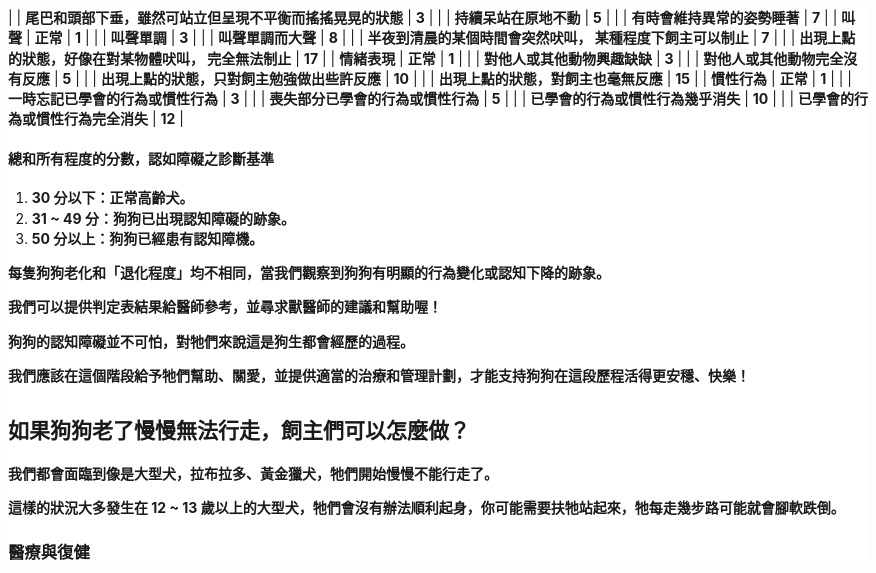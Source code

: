 |  | **尾巴和頭部下垂，雖然可站立但呈現不平衡而搖搖晃晃的狀態** | **3** |
|  | **持續呆站在原地不動** | **5** |
|  | **有時會維持異常的姿勢睡著** | **7** |
| **叫聲** | **正常** | **1** |
|  | **叫聲單調** | **3** |
|  | **叫聲單調而大聲** | **8** |
|  | **半夜到清晨的某個時間會突然吠叫， 某種程度下飼主可以制止** | **7** |
|  | **出現上點的狀態，好像在對某物體吠叫， 完全無法制止** | **17** |
| **情緒表現** | **正常** | **1** |
|  | **對他人或其他動物興趣缺缺** | **3** |
|  | **對他人或其他動物完全沒有反應** | **5** |
|  | **出現上點的狀態，只對飼主勉強做出些許反應** | **10** |
|  | **出現上點的狀態，對飼主也毫無反應** | **15** |
| **慣性行為** | **正常** | **1** |
|  | **一時忘記已學會的行為或慣性行為** | **3** |
|  | **喪失部分已學會的行為或慣性行為** | **5** |
|  | **已學會的行為或慣性行為幾乎消失** | **10** |
|  | **已學會的行為或慣性行為完全消失** | **12** |

#### **總和所有程度的分數，認如障礙之診斷基準**

1. **30 分以下：正常高齡犬。**  
2. **31 \~ 49 分：狗狗已出現認知障礙的跡象。**  
3. **50 分以上：狗狗已經患有認知障機。**

**每隻狗狗老化和「退化程度」均不相同，當我們觀察到狗狗有明顯的行為變化或認知下降的跡象。**

**我們可以提供判定表結果給醫師參考，並尋求獸醫師的建議和幫助喔！**

**狗狗的認知障礙並不可怕，對牠們來說這是狗生都會經歷的過程。**

**我們應該在這個階段給予牠們幫助、關愛，並提供適當的治療和管理計劃，才能支持狗狗在這段歷程活得更安穩、快樂！**

## **如果狗狗老了慢慢無法行走，飼主們可以怎麼做？**

**我們都會面臨到像是大型犬，拉布拉多、黃金獵犬，牠們開始慢慢不能行走了。**

**這樣的狀況大多發生在 12 \~ 13 歲以上的大型犬，牠們會沒有辦法順利起身，你可能需要扶牠站起來，牠每走幾步路可能就會腳軟跌倒。**

### **醫療與復健**
